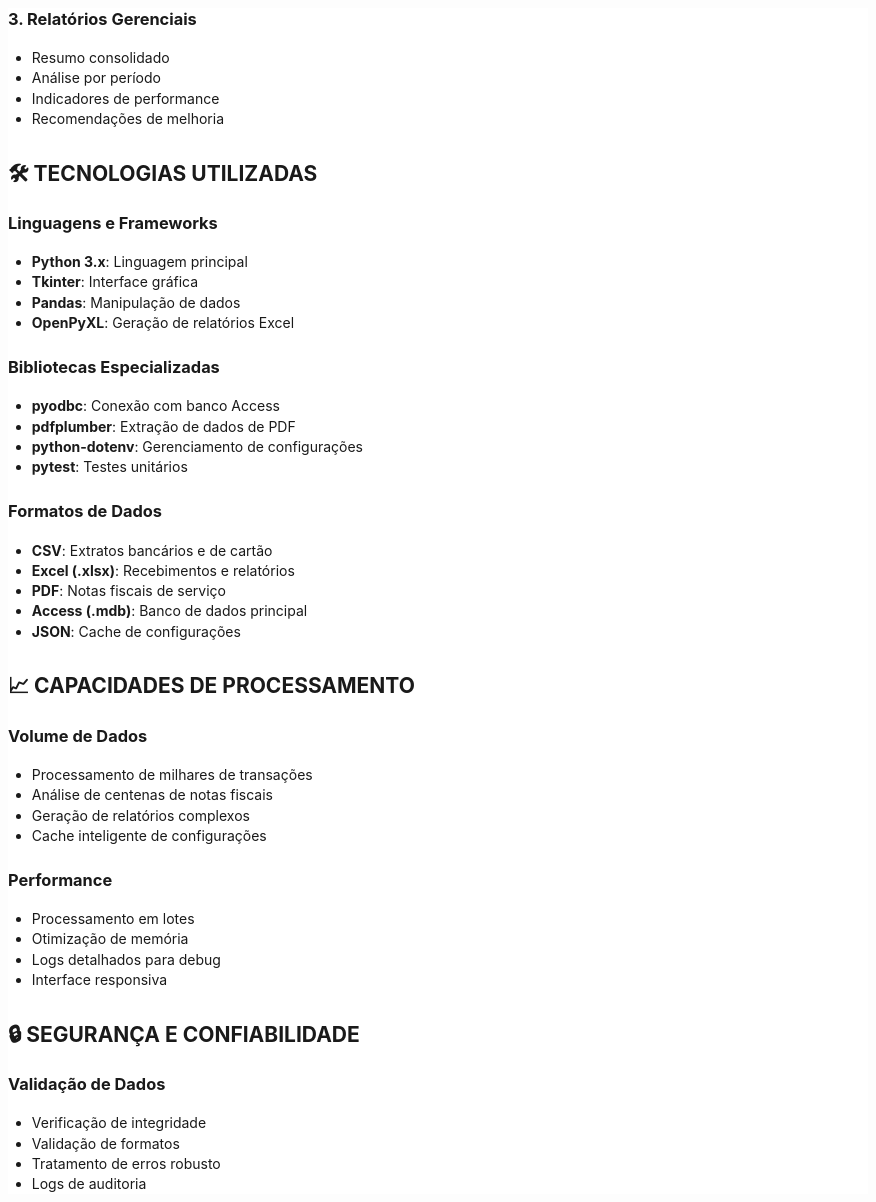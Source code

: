 ### 3. **Relatórios Gerenciais**
- Resumo consolidado
- Análise por período
- Indicadores de performance
- Recomendações de melhoria

## 🛠️ TECNOLOGIAS UTILIZADAS

### Linguagens e Frameworks
- **Python 3.x**: Linguagem principal
- **Tkinter**: Interface gráfica
- **Pandas**: Manipulação de dados
- **OpenPyXL**: Geração de relatórios Excel

### Bibliotecas Especializadas
- **pyodbc**: Conexão com banco Access
- **pdfplumber**: Extração de dados de PDF
- **python-dotenv**: Gerenciamento de configurações
- **pytest**: Testes unitários

### Formatos de Dados
- **CSV**: Extratos bancários e de cartão
- **Excel (.xlsx)**: Recebimentos e relatórios
- **PDF**: Notas fiscais de serviço
- **Access (.mdb)**: Banco de dados principal
- **JSON**: Cache de configurações

## 📈 CAPACIDADES DE PROCESSAMENTO

### Volume de Dados
- Processamento de milhares de transações
- Análise de centenas de notas fiscais
- Geração de relatórios complexos
- Cache inteligente de configurações

### Performance
- Processamento em lotes
- Otimização de memória
- Logs detalhados para debug
- Interface responsiva

## 🔒 SEGURANÇA E CONFIABILIDADE

### Validação de Dados
- Verificação de integridade
- Validação de formatos
- Tratamento de erros robusto
- Logs de auditoria
